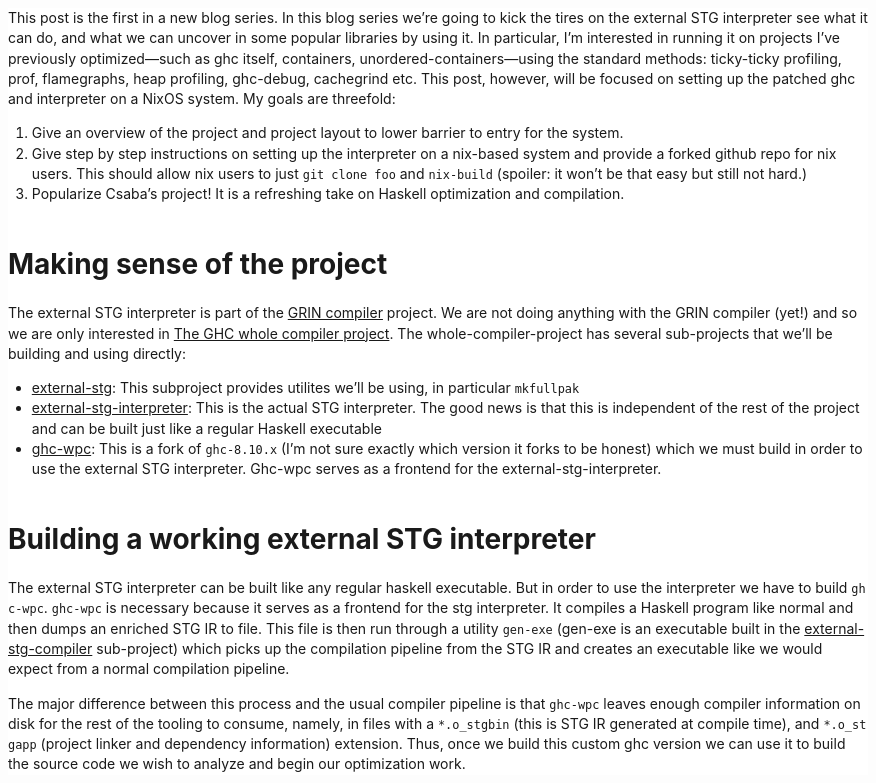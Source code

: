 This post is the first in a new blog series. In this blog series we&rsquo;re going to kick the tires on the external STG interpreter see what it can do, and what we can uncover in some popular libraries by using it. In particular, I&rsquo;m interested in running it on projects I&rsquo;ve previously optimized&#x2014;such as ghc itself, containers, unordered-containers&#x2014;using the standard methods: ticky-ticky profiling, prof, flamegraphs, heap profiling, ghc-debug, cachegrind etc. This post, however, will be focused on setting up the patched ghc and interpreter on a NixOS system. My goals are threefold:

1.  Give an overview of the project and project layout to lower barrier to entry for the system.
2.  Give step by step instructions on setting up the interpreter on a nix-based system and provide a forked github repo for nix users. This should allow nix users to just `git clone foo` and `nix-build` (spoiler: it won&rsquo;t be that easy but still not hard.)
3.  Popularize Csaba&rsquo;s project! It is a refreshing take on Haskell optimization and compilation.


<a id="orgfeb334e"></a>

# Making sense of the project

The external STG interpreter is part of the [GRIN compiler](https://github.com/grin-compiler) project. We are not doing anything with the GRIN compiler (yet!) and so we are only interested in [The GHC whole compiler project](https://github.com/grin-compiler/ghc-whole-program-compiler-project). The whole-compiler-project has several sub-projects that we&rsquo;ll be building and using directly:

-   [external-stg](https://github.com/grin-compiler/ghc-whole-program-compiler-project/tree/master/external-stg): This subproject provides utilites we&rsquo;ll be using, in particular `mkfullpak`
-   [external-stg-interpreter](https://github.com/grin-compiler/ghc-whole-program-compiler-project/tree/master/external-stg-interpreter): This is the actual STG interpreter. The good news is that this is independent of the rest of the project and can be built just like a regular Haskell executable
-   [ghc-wpc](https://github.com/grin-compiler/ghc-wpc/tree/b51ab235f5c07caa5eb3dd3b40487f67f50fb838): This is a fork of `ghc-8.10.x` (I&rsquo;m not sure exactly which version it forks to be honest) which we must build in order to use the external STG interpreter. Ghc-wpc serves as a frontend for the external-stg-interpreter.


<a id="org1d461dc"></a>

# Building a working external STG interpreter

The external STG interpreter can be built like any regular haskell executable. But in order to use the interpreter we have to build `ghc-wpc`. `ghc-wpc` is necessary because it serves as a frontend for the stg interpreter. It compiles a Haskell program like normal and then dumps an enriched STG IR to file. This file is then run through a utility `gen-exe` (gen-exe is an executable built in the [external-stg-compiler](https://github.com/grin-compiler/ghc-whole-program-compiler-project/tree/master/external-stg-compiler) sub-project) which picks up the compilation pipeline from the STG IR and creates an executable like we would expect from a normal compilation pipeline.

The major difference between this process and the usual compiler pipeline is that `ghc-wpc` leaves enough compiler information on disk for the rest of the tooling to consume, namely, in files with a `*.o_stgbin` (this is STG IR generated at compile time), and `*.o_stgapp` (project linker and dependency information) extension. Thus, once we build this custom ghc version we can use it to build the source code we wish to analyze and begin our optimization work.
